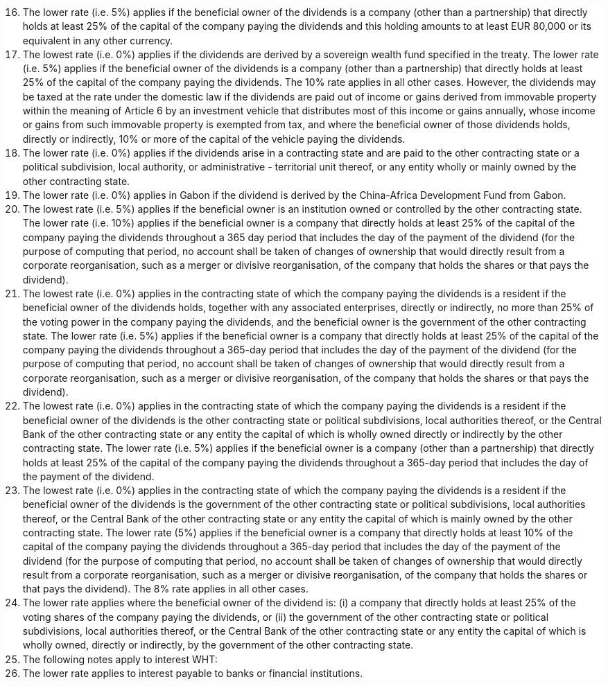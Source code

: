 16. The lower rate (i.e. 5%) applies if the beneficial owner of the dividends is a company (other than a partnership) that directly holds at least 25% of the capital of the company paying the dividends and this holding amounts to at least EUR 80,000 or its equivalent in any other currency.
17. The lowest rate (i.e. 0%) applies if the dividends are derived by a sovereign wealth fund specified in the treaty. The lower rate (i.e. 5%) applies if the beneficial owner of the dividends is a company (other than a partnership) that directly holds at least 25% of the capital of the company paying the dividends. The 10% rate applies in all other cases. However, the dividends may be taxed at the rate under the domestic law if the dividends are paid out of income or gains derived from immovable property within the meaning of Article 6 by an investment vehicle that distributes most of this income or gains annually, whose income or gains from such immovable property is exempted from tax, and where the beneficial owner of those dividends holds, directly or indirectly, 10% or more of the capital of the vehicle paying the dividends.
18. The lower rate (i.e. 0%) applies if the dividends arise in a contracting state and are paid to the other contracting state or a political subdivision, local authority, or administrative - territorial unit thereof, or any entity wholly or mainly owned by the other contracting state.
19. The lower rate (i.e. 0%) applies in Gabon if the dividend is derived by the China-Africa Development Fund from Gabon.
20. The lowest rate (i.e. 5%) applies if the beneficial owner is an institution owned or controlled by the other contracting state. The lower rate (i.e. 10%) applies if the beneficial owner is a company that directly holds at least 25% of the capital of the company paying the dividends throughout a 365 day period that includes the day of the payment of the dividend (for the purpose of computing that period, no account shall be taken of changes of ownership that would directly result from a corporate reorganisation, such as a merger or divisive reorganisation, of the company that holds the shares or that pays the dividend).
21. The lowest rate (i.e. 0%) applies in the contracting state of which the company paying the dividends is a resident if the beneficial owner of the dividends holds, together with any associated enterprises, directly or indirectly, no more than 25% of the voting power in the company paying the dividends, and the beneficial owner is the government of the other contracting state. The lower rate (i.e. 5%) applies if the beneficial owner is a company that directly holds at least 25% of the capital of the company paying the dividends throughout a 365-day period that includes the day of the payment of the dividend (for the purpose of computing that period, no account shall be taken of changes of ownership that would directly result from a corporate reorganisation, such as a merger or divisive reorganisation, of the company that holds the shares or that pays the dividend).
22. The lowest rate (i.e. 0%) applies in the contracting state of which the company paying the dividends is a resident if the beneficial owner of the dividends is the other contracting state or political subdivisions, local authorities thereof, or the Central Bank of the other contracting state or any entity the capital of which is wholly owned directly or indirectly by the other contracting state. The lower rate (i.e. 5%) applies if the beneficial owner is a company (other than a partnership) that directly holds at least 25% of the capital of the company paying the dividends throughout a 365-day period that includes the day of the payment of the dividend.
23. The lowest rate (i.e. 0%) applies in the contracting state of which the company paying the dividends is a resident if the beneficial owner of the dividends is the government of the other contracting state or political subdivisions, local authorities thereof, or the Central Bank of the other contracting state or any entity the capital of which is mainly owned by the other contracting state. The lower rate (5%) applies if the beneficial owner is a company that directly holds at least 10% of the capital of the company paying the dividends throughout a 365-day period that includes the day of the payment of the dividend (for the purpose of computing that period, no account shall be taken of changes of ownership that would directly result from a corporate reorganisation, such as a merger or divisive reorganisation, of the company that holds the shares or that pays the dividend). The 8% rate applies in all other cases.
24. The lower rate applies where the beneficial owner of the dividend is: (i) a company that directly holds at least 25% of the voting shares of the company paying the dividends, or (ii) the government of the other contracting state or political subdivisions, local authorities thereof, or the Central Bank of the other contracting state or any entity the capital of which is wholly owned, directly or indirectly, by the government of the other contracting state.
4. The following notes apply to interest WHT:
1. The lower rate applies to interest payable to banks or financial institutions.